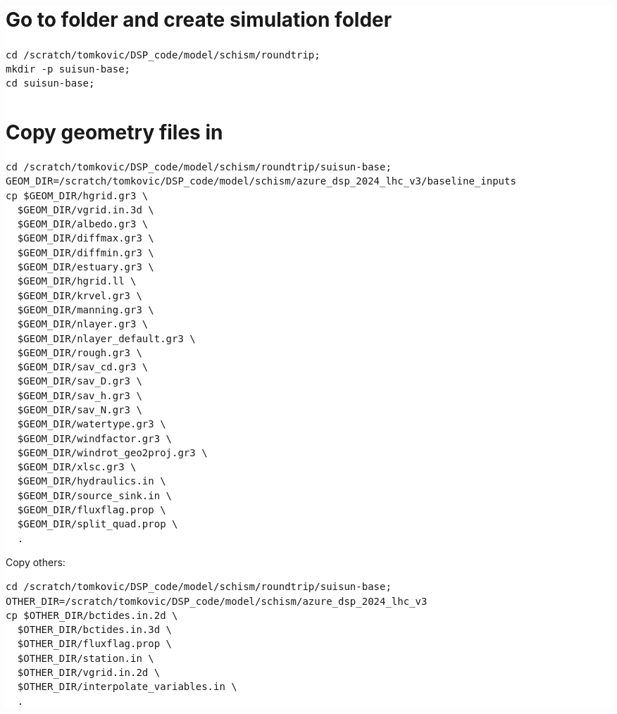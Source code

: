 # Go to folder and create simulation folder
<pre>
cd /scratch/tomkovic/DSP_code/model/schism/roundtrip;
mkdir -p suisun-base;
cd suisun-base;
</pre>

# Copy geometry files in
<pre>
cd /scratch/tomkovic/DSP_code/model/schism/roundtrip/suisun-base;
GEOM_DIR=/scratch/tomkovic/DSP_code/model/schism/azure_dsp_2024_lhc_v3/baseline_inputs
cp $GEOM_DIR/hgrid.gr3 \
  $GEOM_DIR/vgrid.in.3d \
  $GEOM_DIR/albedo.gr3 \
  $GEOM_DIR/diffmax.gr3 \
  $GEOM_DIR/diffmin.gr3 \
  $GEOM_DIR/estuary.gr3 \
  $GEOM_DIR/hgrid.ll \
  $GEOM_DIR/krvel.gr3 \
  $GEOM_DIR/manning.gr3 \
  $GEOM_DIR/nlayer.gr3 \
  $GEOM_DIR/nlayer_default.gr3 \
  $GEOM_DIR/rough.gr3 \
  $GEOM_DIR/sav_cd.gr3 \
  $GEOM_DIR/sav_D.gr3 \
  $GEOM_DIR/sav_h.gr3 \
  $GEOM_DIR/sav_N.gr3 \
  $GEOM_DIR/watertype.gr3 \
  $GEOM_DIR/windfactor.gr3 \
  $GEOM_DIR/windrot_geo2proj.gr3 \
  $GEOM_DIR/xlsc.gr3 \
  $GEOM_DIR/hydraulics.in \
  $GEOM_DIR/source_sink.in \
  $GEOM_DIR/fluxflag.prop \
  $GEOM_DIR/split_quad.prop \
  .
</pre>

Copy others:
<pre>
cd /scratch/tomkovic/DSP_code/model/schism/roundtrip/suisun-base;
OTHER_DIR=/scratch/tomkovic/DSP_code/model/schism/azure_dsp_2024_lhc_v3
cp $OTHER_DIR/bctides.in.2d \
  $OTHER_DIR/bctides.in.3d \
  $OTHER_DIR/fluxflag.prop \
  $OTHER_DIR/station.in \
  $OTHER_DIR/vgrid.in.2d \
  $OTHER_DIR/interpolate_variables.in \
  .
</pre>

